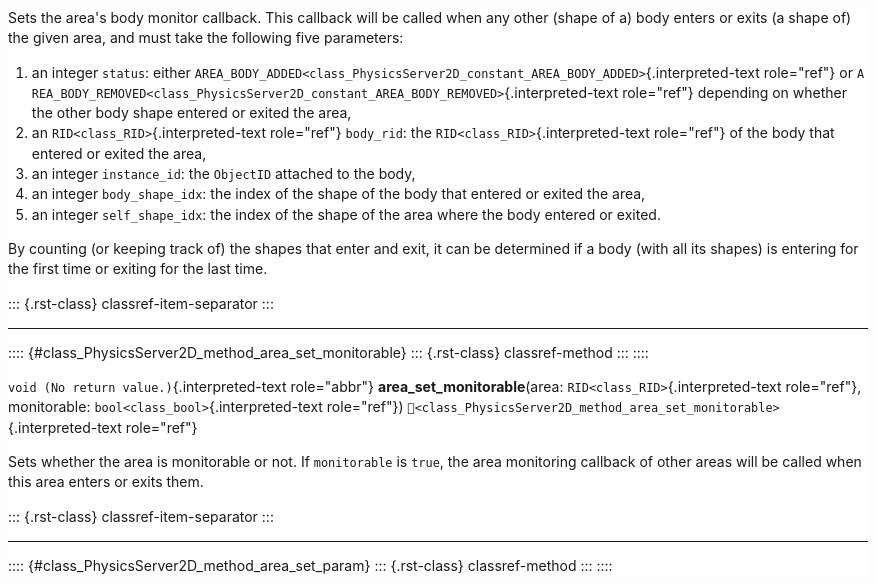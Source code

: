 Sets the area\'s body monitor callback. This callback will be called
when any other (shape of a) body enters or exits (a shape of) the given
area, and must take the following five parameters:

1.  an integer `status`: either
    `AREA_BODY_ADDED<class_PhysicsServer2D_constant_AREA_BODY_ADDED>`{.interpreted-text
    role="ref"} or
    `AREA_BODY_REMOVED<class_PhysicsServer2D_constant_AREA_BODY_REMOVED>`{.interpreted-text
    role="ref"} depending on whether the other body shape entered or
    exited the area,
2.  an `RID<class_RID>`{.interpreted-text role="ref"} `body_rid`: the
    `RID<class_RID>`{.interpreted-text role="ref"} of the body that
    entered or exited the area,
3.  an integer `instance_id`: the `ObjectID` attached to the body,
4.  an integer `body_shape_idx`: the index of the shape of the body that
    entered or exited the area,
5.  an integer `self_shape_idx`: the index of the shape of the area
    where the body entered or exited.

By counting (or keeping track of) the shapes that enter and exit, it can
be determined if a body (with all its shapes) is entering for the first
time or exiting for the last time.

::: {.rst-class}
classref-item-separator
:::

------------------------------------------------------------------------

:::: {#class_PhysicsServer2D_method_area_set_monitorable}
::: {.rst-class}
classref-method
:::
::::

`void (No return value.)`{.interpreted-text role="abbr"}
**area_set_monitorable**(area: `RID<class_RID>`{.interpreted-text
role="ref"}, monitorable: `bool<class_bool>`{.interpreted-text
role="ref"})
`🔗<class_PhysicsServer2D_method_area_set_monitorable>`{.interpreted-text
role="ref"}

Sets whether the area is monitorable or not. If `monitorable` is `true`,
the area monitoring callback of other areas will be called when this
area enters or exits them.

::: {.rst-class}
classref-item-separator
:::

------------------------------------------------------------------------

:::: {#class_PhysicsServer2D_method_area_set_param}
::: {.rst-class}
classref-method
:::
::::

